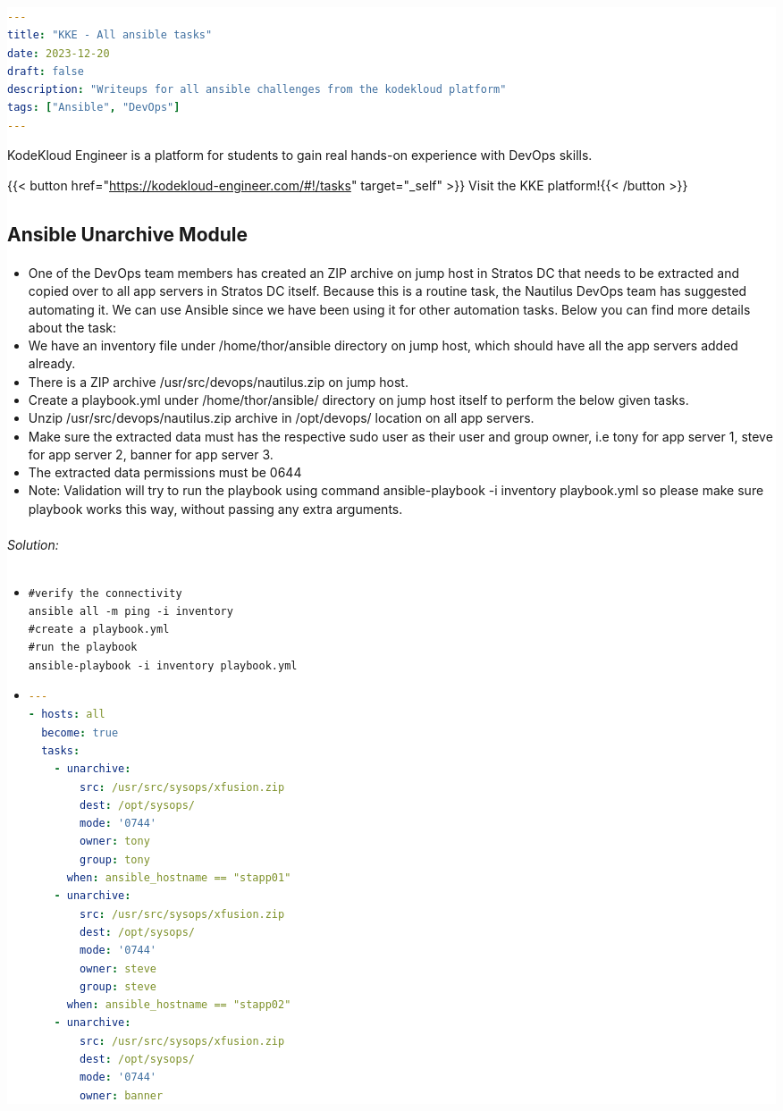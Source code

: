 ```yaml
---
title: "KKE - All ansible tasks"
date: 2023-12-20
draft: false
description: "Writeups for all ansible challenges from the kodekloud platform"
tags: ["Ansible", "DevOps"]
---
```


KodeKloud Engineer is a platform for students to gain real hands-on experience with DevOps skills.

{{< button href="https://kodekloud-engineer.com/#!/tasks" target="_self" >}}
Visit the KKE platform!{{< /button >}}

## Ansible Unarchive Module	

+ One of the DevOps team members has created an ZIP archive on jump host in Stratos DC that needs to be extracted and copied over to all app servers in Stratos DC itself. Because this is a routine task, the Nautilus DevOps team has suggested automating it. We can use Ansible since we have been using it for other automation tasks. Below you can find more details about the task:
+ We have an inventory file under /home/thor/ansible directory on jump host, which should have all the app servers added already.
+ There is a ZIP archive /usr/src/devops/nautilus.zip on jump host.
+ Create a playbook.yml under /home/thor/ansible/ directory on jump host itself to perform the below given tasks.
+ Unzip /usr/src/devops/nautilus.zip archive in /opt/devops/ location on all app servers.
+ Make sure the extracted data must has the respective sudo user as their user and group owner, i.e tony for app server 1, steve for app server 2, banner for app server 3.
+ The extracted data permissions must be 0644
+ Note: Validation will try to run the playbook using command ansible-playbook -i inventory playbook.yml so please make sure playbook works this way, without passing any extra arguments.

###### Solution:
+ ```Shell
  #verify the connectivity 
  ansible all -m ping -i inventory
  #create a playbook.yml
  #run the playbook
  ansible-playbook -i inventory playbook.yml
  ```
+ ```yaml
  ---
  - hosts: all
    become: true
    tasks:
      - unarchive:
          src: /usr/src/sysops/xfusion.zip
          dest: /opt/sysops/
          mode: '0744'
          owner: tony
          group: tony
        when: ansible_hostname == "stapp01"
      - unarchive:
          src: /usr/src/sysops/xfusion.zip
          dest: /opt/sysops/
          mode: '0744'
          owner: steve
          group: steve
        when: ansible_hostname == "stapp02"
      - unarchive:
          src: /usr/src/sysops/xfusion.zip
          dest: /opt/sysops/
          mode: '0744'
          owner: banner
  ```